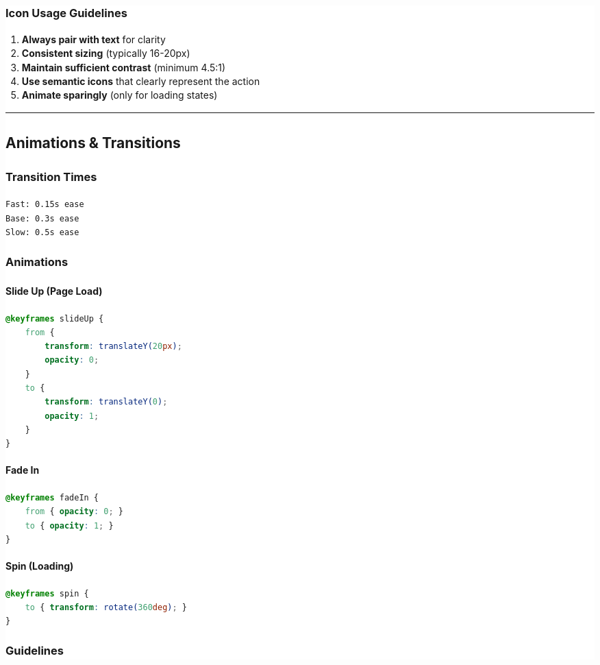 ### Icon Usage Guidelines

1. **Always pair with text** for clarity
2. **Consistent sizing** (typically 16-20px)
3. **Maintain sufficient contrast** (minimum 4.5:1)
4. **Use semantic icons** that clearly represent the action
5. **Animate sparingly** (only for loading states)

---

## Animations & Transitions

### Transition Times

```
Fast: 0.15s ease
Base: 0.3s ease
Slow: 0.5s ease
```

### Animations

#### Slide Up (Page Load)
```css
@keyframes slideUp {
    from {
        transform: translateY(20px);
        opacity: 0;
    }
    to {
        transform: translateY(0);
        opacity: 1;
    }
}
```

#### Fade In
```css
@keyframes fadeIn {
    from { opacity: 0; }
    to { opacity: 1; }
}
```

#### Spin (Loading)
```css
@keyframes spin {
    to { transform: rotate(360deg); }
}
```

### Guidelines
